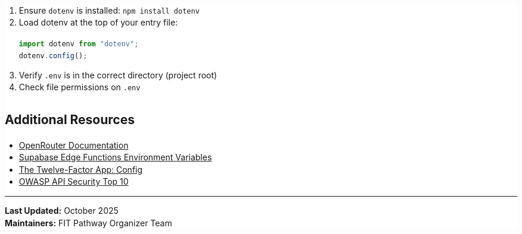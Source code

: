1. Ensure `dotenv` is installed: `npm install dotenv`
2. Load dotenv at the top of your entry file:
   ```typescript
   import dotenv from "dotenv";
   dotenv.config();
   ```
3. Verify `.env` is in the correct directory (project root)
4. Check file permissions on `.env`

## Additional Resources

- [OpenRouter Documentation](https://openrouter.ai/docs)
- [Supabase Edge Functions Environment Variables](https://supabase.com/docs/guides/functions/secrets)
- [The Twelve-Factor App: Config](https://12factor.net/config)
- [OWASP API Security Top 10](https://owasp.org/www-project-api-security/)

---

**Last Updated:** October 2025  
**Maintainers:** FIT Pathway Organizer Team
